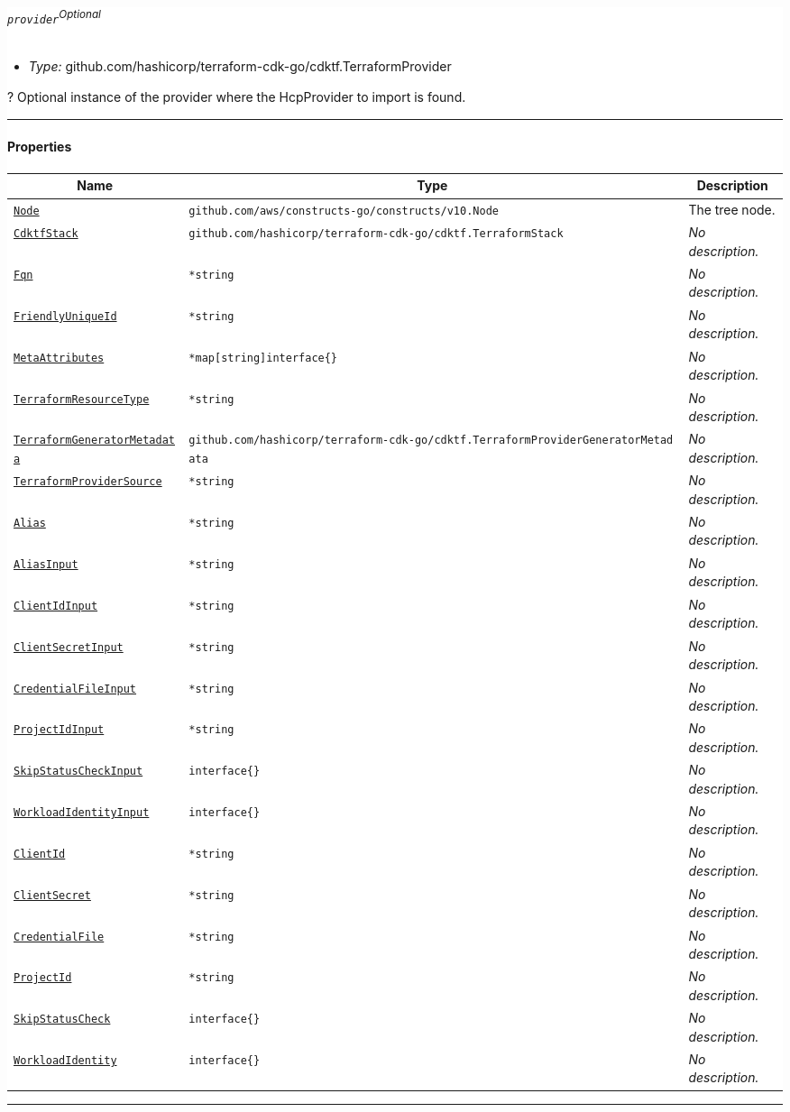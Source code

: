 ###### `provider`<sup>Optional</sup> <a name="provider" id="@cdktf/provider-hcp.provider.HcpProvider.generateConfigForImport.parameter.provider"></a>

- *Type:* github.com/hashicorp/terraform-cdk-go/cdktf.TerraformProvider

? Optional instance of the provider where the HcpProvider to import is found.

---

#### Properties <a name="Properties" id="Properties"></a>

| **Name** | **Type** | **Description** |
| --- | --- | --- |
| <code><a href="#@cdktf/provider-hcp.provider.HcpProvider.property.node">Node</a></code> | <code>github.com/aws/constructs-go/constructs/v10.Node</code> | The tree node. |
| <code><a href="#@cdktf/provider-hcp.provider.HcpProvider.property.cdktfStack">CdktfStack</a></code> | <code>github.com/hashicorp/terraform-cdk-go/cdktf.TerraformStack</code> | *No description.* |
| <code><a href="#@cdktf/provider-hcp.provider.HcpProvider.property.fqn">Fqn</a></code> | <code>*string</code> | *No description.* |
| <code><a href="#@cdktf/provider-hcp.provider.HcpProvider.property.friendlyUniqueId">FriendlyUniqueId</a></code> | <code>*string</code> | *No description.* |
| <code><a href="#@cdktf/provider-hcp.provider.HcpProvider.property.metaAttributes">MetaAttributes</a></code> | <code>*map[string]interface{}</code> | *No description.* |
| <code><a href="#@cdktf/provider-hcp.provider.HcpProvider.property.terraformResourceType">TerraformResourceType</a></code> | <code>*string</code> | *No description.* |
| <code><a href="#@cdktf/provider-hcp.provider.HcpProvider.property.terraformGeneratorMetadata">TerraformGeneratorMetadata</a></code> | <code>github.com/hashicorp/terraform-cdk-go/cdktf.TerraformProviderGeneratorMetadata</code> | *No description.* |
| <code><a href="#@cdktf/provider-hcp.provider.HcpProvider.property.terraformProviderSource">TerraformProviderSource</a></code> | <code>*string</code> | *No description.* |
| <code><a href="#@cdktf/provider-hcp.provider.HcpProvider.property.alias">Alias</a></code> | <code>*string</code> | *No description.* |
| <code><a href="#@cdktf/provider-hcp.provider.HcpProvider.property.aliasInput">AliasInput</a></code> | <code>*string</code> | *No description.* |
| <code><a href="#@cdktf/provider-hcp.provider.HcpProvider.property.clientIdInput">ClientIdInput</a></code> | <code>*string</code> | *No description.* |
| <code><a href="#@cdktf/provider-hcp.provider.HcpProvider.property.clientSecretInput">ClientSecretInput</a></code> | <code>*string</code> | *No description.* |
| <code><a href="#@cdktf/provider-hcp.provider.HcpProvider.property.credentialFileInput">CredentialFileInput</a></code> | <code>*string</code> | *No description.* |
| <code><a href="#@cdktf/provider-hcp.provider.HcpProvider.property.projectIdInput">ProjectIdInput</a></code> | <code>*string</code> | *No description.* |
| <code><a href="#@cdktf/provider-hcp.provider.HcpProvider.property.skipStatusCheckInput">SkipStatusCheckInput</a></code> | <code>interface{}</code> | *No description.* |
| <code><a href="#@cdktf/provider-hcp.provider.HcpProvider.property.workloadIdentityInput">WorkloadIdentityInput</a></code> | <code>interface{}</code> | *No description.* |
| <code><a href="#@cdktf/provider-hcp.provider.HcpProvider.property.clientId">ClientId</a></code> | <code>*string</code> | *No description.* |
| <code><a href="#@cdktf/provider-hcp.provider.HcpProvider.property.clientSecret">ClientSecret</a></code> | <code>*string</code> | *No description.* |
| <code><a href="#@cdktf/provider-hcp.provider.HcpProvider.property.credentialFile">CredentialFile</a></code> | <code>*string</code> | *No description.* |
| <code><a href="#@cdktf/provider-hcp.provider.HcpProvider.property.projectId">ProjectId</a></code> | <code>*string</code> | *No description.* |
| <code><a href="#@cdktf/provider-hcp.provider.HcpProvider.property.skipStatusCheck">SkipStatusCheck</a></code> | <code>interface{}</code> | *No description.* |
| <code><a href="#@cdktf/provider-hcp.provider.HcpProvider.property.workloadIdentity">WorkloadIdentity</a></code> | <code>interface{}</code> | *No description.* |

---
